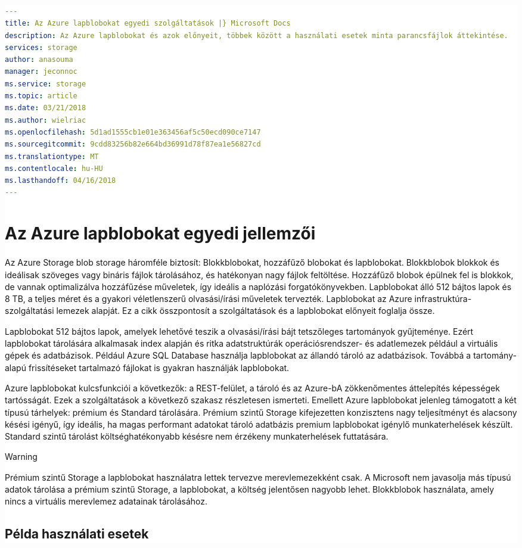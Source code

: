 ```yaml
---
title: Az Azure lapblobokat egyedi szolgáltatások |} Microsoft Docs
description: Az Azure lapblobokat és azok előnyeit, többek között a használati esetek minta parancsfájlok áttekintése.
services: storage
author: anasouma
manager: jeconnoc
ms.service: storage
ms.topic: article
ms.date: 03/21/2018
ms.author: wielriac
ms.openlocfilehash: 5d1ad1555cb1e01e363456af5c50ecd090ce7147
ms.sourcegitcommit: 9cdd83256b82e664bd36991d78f87ea1e56827cd
ms.translationtype: MT
ms.contentlocale: hu-HU
ms.lasthandoff: 04/16/2018
---
```

# <a name="unique-features-of-azure-page-blobs"></a>Az Azure lapblobokat egyedi jellemzői

Az Azure Storage blob storage háromféle biztosít: Blokkblobokat, hozzáfűző blobokat és lapblobokat. Blokkblobok blokkok és ideálisak szöveges vagy bináris fájlok tárolásához, és hatékonyan nagy fájlok feltöltése. Hozzáfűző blobok épülnek fel is blokkok, de vannak optimalizálva hozzáfűzése műveletek, így ideális a naplózási forgatókönyvekben. Lapblobokat álló 512 bájtos lapok és 8 TB, a teljes méret és a gyakori véletlenszerű olvasási/írási műveletek tervezték. Lapblobokat az Azure infrastruktúra-szolgáltatási lemezek alapját. Ez a cikk összpontosít a szolgáltatások és a lapblobokat előnyeit foglalja össze.

Lapblobokat 512 bájtos lapok, amelyek lehetővé teszik a olvasási/írási bájt tetszőleges tartományok gyűjteménye. Ezért lapblobokat tárolására alkalmasak index alapján és ritka adatstruktúrák operációsrendszer- és adatlemezek például a virtuális gépek és adatbázisok. Például Azure SQL Database használja lapblobokat az állandó tároló az adatbázisok. Továbbá a tartomány-alapú frissítéseket tartalmazó fájlokat is gyakran használják lapblobokat.  

Azure lapblobokat kulcsfunkciói a következők: a REST-felület, a tároló és az Azure-bA zökkenőmentes áttelepítés képességek tartósságát. Ezek a szolgáltatások a következő szakasz részletesen ismerteti. Emellett Azure lapblobokat jelenleg támogatott a két típusú tárhelyek: prémium és Standard tárolására. Prémium szintű Storage kifejezetten konzisztens nagy teljesítményt és alacsony késési igényű, így ideális, ha magas performant adatokat tároló adatbázis premium lapblobokat igénylő munkaterhelések készült.  Standard szintű tárolást költséghatékonyabb késésre nem érzékeny munkaterhelések futtatására.

> [!WARNING]
> Prémium szintű Storage a lapblobokat használatra lettek tervezve merevlemezekként csak. A Microsoft nem javasolja más típusú adatok tárolása a prémium szintű Storage, a lapblobokat, a költség jelentősen nagyobb lehet. Blokkblobok használata, amely nincs a virtuális merevlemez adatainak tárolásához.

## <a name="sample-use-cases"></a>Példa használati esetek
